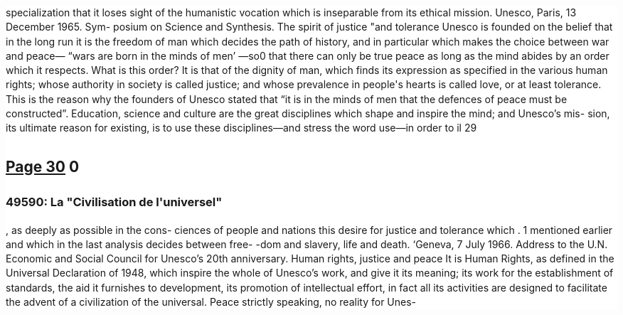 specialization that it loses sight of 
the humanistic vocation which is 
inseparable from its ethical mission. 
Unesco, Paris, 13 December 1965. Sym- 
posium on Science and Synthesis. 
The spirit of justice 
"and tolerance 
Unesco is founded on the belief 
that in the long run it is the freedom 
of man which decides the path of 
history, and in particular which makes 
the choice between war and peace— 
“wars are born in the minds of men’ 
—so0 that there can only be true peace 
as long as the mind abides by an 
order which it respects. 
What is this order? It is that of 
the dignity of man, which finds its 
expression as specified in the various 
human rights; whose authority in 
society is called justice; and whose 
prevalence in people's hearts is 
called love, or at least tolerance. 
This is the reason why the founders 
of Unesco stated that “it is in the 
minds of men that the defences of 
peace must be constructed”. 
Education, science and culture are 
the great disciplines which shape and 
inspire the mind; and Unesco’s mis- 
sion, its ultimate reason for existing, 
is to use these disciplines—and 
stress the word use—in order to il 
29

## [Page 30](074827engo.pdf#page=30) 0

### 49590: La "Civilisation de l'universel"

, 
as deeply as possible in the cons- 
ciences of people and nations this 
desire for justice and tolerance which 
. 1 mentioned earlier and which in the 
last analysis decides between free- 
-dom and slavery, life and death. 
‘Geneva, 7 July 1966. Address to the U.N. 
Economic and Social Council for Unesco’s 
20th anniversary. 
Human rights, 
justice and peace 
It is Human Rights, as defined in 
the Universal Declaration of 1948, 
which inspire the whole of Unesco’s 
work, and give it its meaning; its work 
for the establishment of standards, 
the aid it furnishes to development, 
its promotion of intellectual effort, 
in fact all its activities are designed 
to facilitate the advent of a civilization 
of the universal. 
Peace 
strictly speaking, no reality for Unes- 